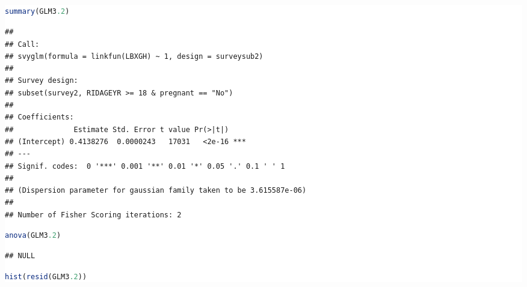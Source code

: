 ``` r
summary(GLM3.2)
```

    ## 
    ## Call:
    ## svyglm(formula = linkfun(LBXGH) ~ 1, design = surveysub2)
    ## 
    ## Survey design:
    ## subset(survey2, RIDAGEYR >= 18 & pregnant == "No")
    ## 
    ## Coefficients:
    ##              Estimate Std. Error t value Pr(>|t|)    
    ## (Intercept) 0.4138276  0.0000243   17031   <2e-16 ***
    ## ---
    ## Signif. codes:  0 '***' 0.001 '**' 0.01 '*' 0.05 '.' 0.1 ' ' 1
    ## 
    ## (Dispersion parameter for gaussian family taken to be 3.615587e-06)
    ## 
    ## Number of Fisher Scoring iterations: 2

``` r
anova(GLM3.2)
```

    ## NULL

``` r
hist(resid(GLM3.2))
```
